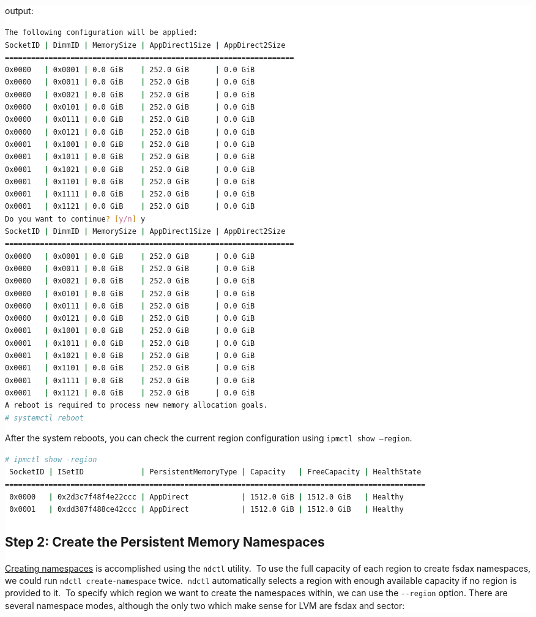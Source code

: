 output:

```bash
The following configuration will be applied: 
SocketID | DimmID | MemorySize | AppDirect1Size | AppDirect2Size 
================================================================== 
0x0000   | 0x0001 | 0.0 GiB    | 252.0 GiB      | 0.0 GiB 
0x0000   | 0x0011 | 0.0 GiB    | 252.0 GiB      | 0.0 GiB 
0x0000   | 0x0021 | 0.0 GiB    | 252.0 GiB      | 0.0 GiB 
0x0000   | 0x0101 | 0.0 GiB    | 252.0 GiB      | 0.0 GiB 
0x0000   | 0x0111 | 0.0 GiB    | 252.0 GiB      | 0.0 GiB 
0x0000   | 0x0121 | 0.0 GiB    | 252.0 GiB      | 0.0 GiB 
0x0001   | 0x1001 | 0.0 GiB    | 252.0 GiB      | 0.0 GiB 
0x0001   | 0x1011 | 0.0 GiB    | 252.0 GiB      | 0.0 GiB 
0x0001   | 0x1021 | 0.0 GiB    | 252.0 GiB      | 0.0 GiB 
0x0001   | 0x1101 | 0.0 GiB    | 252.0 GiB      | 0.0 GiB 
0x0001   | 0x1111 | 0.0 GiB    | 252.0 GiB      | 0.0 GiB 
0x0001   | 0x1121 | 0.0 GiB    | 252.0 GiB      | 0.0 GiB 
Do you want to continue? [y/n] y 
SocketID | DimmID | MemorySize | AppDirect1Size | AppDirect2Size 
================================================================== 
0x0000   | 0x0001 | 0.0 GiB    | 252.0 GiB      | 0.0 GiB 
0x0000   | 0x0011 | 0.0 GiB    | 252.0 GiB      | 0.0 GiB 
0x0000   | 0x0021 | 0.0 GiB    | 252.0 GiB      | 0.0 GiB 
0x0000   | 0x0101 | 0.0 GiB    | 252.0 GiB      | 0.0 GiB 
0x0000   | 0x0111 | 0.0 GiB    | 252.0 GiB      | 0.0 GiB 
0x0000   | 0x0121 | 0.0 GiB    | 252.0 GiB      | 0.0 GiB 
0x0001   | 0x1001 | 0.0 GiB    | 252.0 GiB      | 0.0 GiB 
0x0001   | 0x1011 | 0.0 GiB    | 252.0 GiB      | 0.0 GiB 
0x0001   | 0x1021 | 0.0 GiB    | 252.0 GiB      | 0.0 GiB 
0x0001   | 0x1101 | 0.0 GiB    | 252.0 GiB      | 0.0 GiB 
0x0001   | 0x1111 | 0.0 GiB    | 252.0 GiB      | 0.0 GiB 
0x0001   | 0x1121 | 0.0 GiB    | 252.0 GiB      | 0.0 GiB 
A reboot is required to process new memory allocation goals. 
# systemctl reboot  
```

After the system reboots, you can check the current region configuration using `ipmctl show –region`.

```bash
# ipmctl show -region 
 SocketID | ISetID             | PersistentMemoryType | Capacity   | FreeCapacity | HealthState 
================================================================================================ 
 0x0000   | 0x2d3c7f48f4e22ccc | AppDirect            | 1512.0 GiB | 1512.0 GiB   | Healthy 
 0x0001   | 0xdd387f488ce42ccc | AppDirect            | 1512.0 GiB | 1512.0 GiB   | Healthy 
```

## Step 2: Create the Persistent Memory Namespaces 

[Creating namespaces](https://docs.pmem.io/ndctl-users-guide/managing-namespaces#creating-namespaces) is accomplished using the `ndctl` utility.  To use the full capacity of each region to create fsdax namespaces, we could run `ndctl create-namespace` twice.  `ndctl` automatically selects a region with enough available capacity if no region is provided to it.  To specify which region we want to create the namespaces within, we can use the `--region` option. There are several namespace modes, although the only two which make sense for LVM are fsdax and sector:

